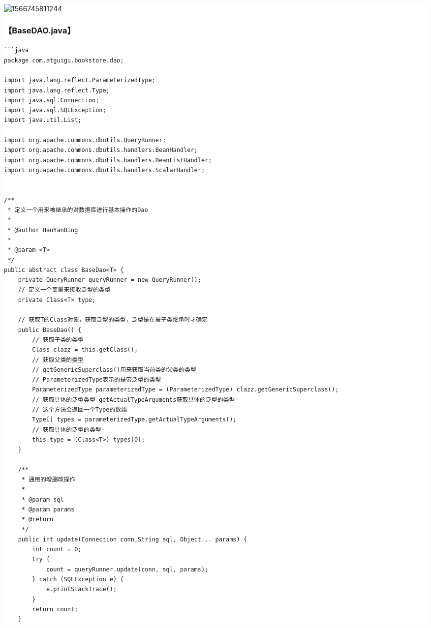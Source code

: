 ![1566745811244](尚硅谷_宋红康_JDBC.assets/1566745811244.png)

### 【BaseDAO.java】

	```java
	package com.atguigu.bookstore.dao;
	
	import java.lang.reflect.ParameterizedType;
	import java.lang.reflect.Type;
	import java.sql.Connection;
	import java.sql.SQLException;
	import java.util.List;
	
	import org.apache.commons.dbutils.QueryRunner;
	import org.apache.commons.dbutils.handlers.BeanHandler;
	import org.apache.commons.dbutils.handlers.BeanListHandler;
	import org.apache.commons.dbutils.handlers.ScalarHandler;
	
	
	/**
	 * 定义一个用来被继承的对数据库进行基本操作的Dao
	 * 
	 * @author HanYanBing
	 *
	 * @param <T>
	 */
	public abstract class BaseDao<T> {
		private QueryRunner queryRunner = new QueryRunner();
		// 定义一个变量来接收泛型的类型
		private Class<T> type;
	
		// 获取T的Class对象，获取泛型的类型，泛型是在被子类继承时才确定
		public BaseDao() {
			// 获取子类的类型
			Class clazz = this.getClass();
			// 获取父类的类型
			// getGenericSuperclass()用来获取当前类的父类的类型
			// ParameterizedType表示的是带泛型的类型
			ParameterizedType parameterizedType = (ParameterizedType) clazz.getGenericSuperclass();
			// 获取具体的泛型类型 getActualTypeArguments获取具体的泛型的类型
			// 这个方法会返回一个Type的数组
			Type[] types = parameterizedType.getActualTypeArguments();
			// 获取具体的泛型的类型·
			this.type = (Class<T>) types[0];
		}
	
		/**
		 * 通用的增删改操作
		 * 
		 * @param sql
		 * @param params
		 * @return
		 */
		public int update(Connection conn,String sql, Object... params) {
			int count = 0;
			try {
				count = queryRunner.update(conn, sql, params);
			} catch (SQLException e) {
				e.printStackTrace();
			} 
			return count;
		}
	